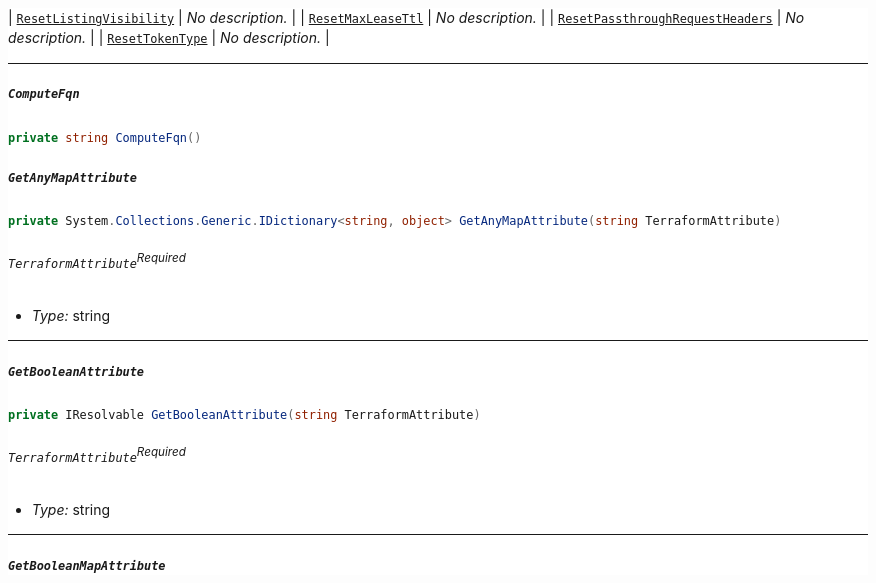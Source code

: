 | <code><a href="#@cdktf/provider-vault.authBackend.AuthBackendTuneOutputReference.resetListingVisibility">ResetListingVisibility</a></code> | *No description.* |
| <code><a href="#@cdktf/provider-vault.authBackend.AuthBackendTuneOutputReference.resetMaxLeaseTtl">ResetMaxLeaseTtl</a></code> | *No description.* |
| <code><a href="#@cdktf/provider-vault.authBackend.AuthBackendTuneOutputReference.resetPassthroughRequestHeaders">ResetPassthroughRequestHeaders</a></code> | *No description.* |
| <code><a href="#@cdktf/provider-vault.authBackend.AuthBackendTuneOutputReference.resetTokenType">ResetTokenType</a></code> | *No description.* |

---

##### `ComputeFqn` <a name="ComputeFqn" id="@cdktf/provider-vault.authBackend.AuthBackendTuneOutputReference.computeFqn"></a>

```csharp
private string ComputeFqn()
```

##### `GetAnyMapAttribute` <a name="GetAnyMapAttribute" id="@cdktf/provider-vault.authBackend.AuthBackendTuneOutputReference.getAnyMapAttribute"></a>

```csharp
private System.Collections.Generic.IDictionary<string, object> GetAnyMapAttribute(string TerraformAttribute)
```

###### `TerraformAttribute`<sup>Required</sup> <a name="TerraformAttribute" id="@cdktf/provider-vault.authBackend.AuthBackendTuneOutputReference.getAnyMapAttribute.parameter.terraformAttribute"></a>

- *Type:* string

---

##### `GetBooleanAttribute` <a name="GetBooleanAttribute" id="@cdktf/provider-vault.authBackend.AuthBackendTuneOutputReference.getBooleanAttribute"></a>

```csharp
private IResolvable GetBooleanAttribute(string TerraformAttribute)
```

###### `TerraformAttribute`<sup>Required</sup> <a name="TerraformAttribute" id="@cdktf/provider-vault.authBackend.AuthBackendTuneOutputReference.getBooleanAttribute.parameter.terraformAttribute"></a>

- *Type:* string

---

##### `GetBooleanMapAttribute` <a name="GetBooleanMapAttribute" id="@cdktf/provider-vault.authBackend.AuthBackendTuneOutputReference.getBooleanMapAttribute"></a>
